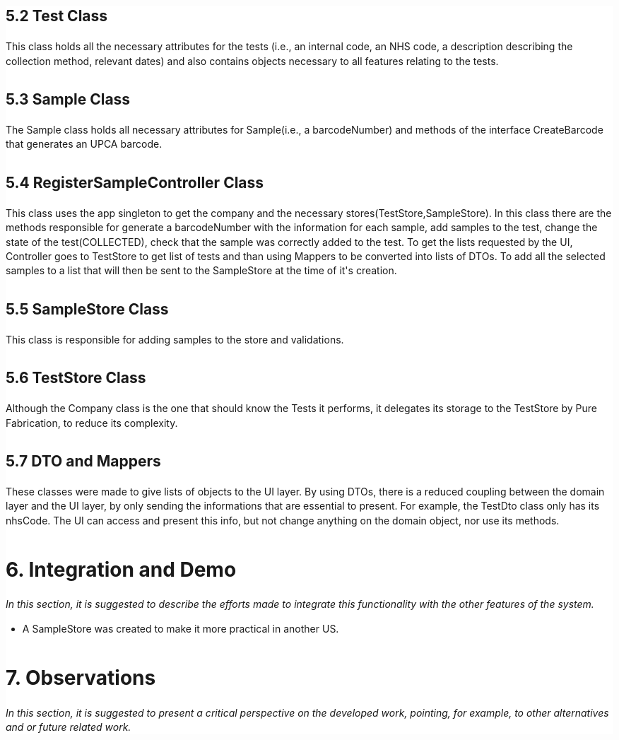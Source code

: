 
## 5.2 Test Class

This class holds all the necessary attributes for the tests (i.e., an internal code, an NHS code, a description describing the collection method, relevant dates) and also contains objects necessary to all features relating to the tests.

## 5.3 Sample Class

The Sample class holds all necessary attributes for Sample(i.e., a barcodeNumber) and methods of the interface CreateBarcode that generates an UPCA barcode. 

## 5.4 RegisterSampleController Class

This class uses the app singleton to get the company and the necessary stores(TestStore,SampleStore).
In this class there are the methods responsible for generate a barcodeNumber with the information for each sample, add samples to the test, change the state of the test(COLLECTED), check that the sample was correctly added to the test. To get the lists requested by the UI, Controller goes to TestStore to get list of tests and than using Mappers to be converted into lists of DTOs. To add all the selected samples to a list that will then be sent to the SampleStore at the time of it's creation.

## 5.5 SampleStore Class

This class is responsible for adding samples to the store and validations.

## 5.6 TestStore Class

Although the Company class is the one that should know the Tests it performs, it delegates its storage to the TestStore by Pure Fabrication, to reduce its complexity.

## 5.7 DTO and Mappers

These classes were made to give lists of objects to the UI layer. By using DTOs, there is a reduced coupling between the domain layer and the UI layer, by only sending the informations that are essential to present.
For example, the TestDto class only has its nhsCode. The UI can access and present this info, but not change anything on the domain object, nor use its methods.


# 6. Integration and Demo 

*In this section, it is suggested to describe the efforts made to integrate this functionality with the other features of the system.*

* A SampleStore was created to make it more practical in another US.

# 7. Observations

*In this section, it is suggested to present a critical perspective on the developed work, pointing, for example, to other alternatives and or future related work.*